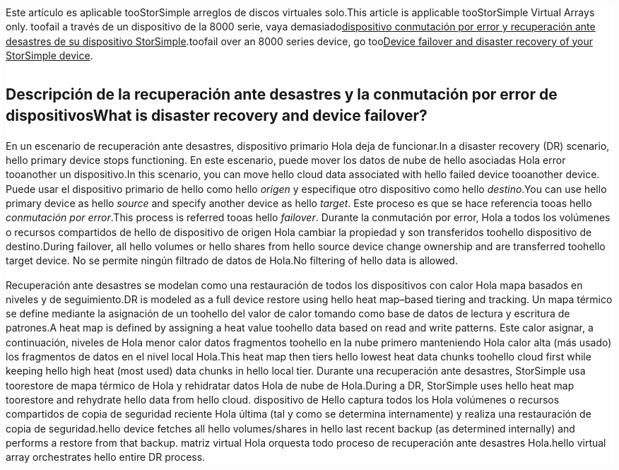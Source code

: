 <span data-ttu-id="ec3b3-110">Este artículo es aplicable tooStorSimple arreglos de discos virtuales solo.</span><span class="sxs-lookup"><span data-stu-id="ec3b3-110">This article is applicable tooStorSimple Virtual Arrays only.</span></span> <span data-ttu-id="ec3b3-111">toofail a través de un dispositivo de la 8000 serie, vaya demasiado[dispositivo conmutación por error y recuperación ante desastres de su dispositivo StorSimple](storsimple-device-failover-disaster-recovery.md).</span><span class="sxs-lookup"><span data-stu-id="ec3b3-111">toofail over an 8000 series device, go too[Device failover and disaster recovery of your StorSimple device](storsimple-device-failover-disaster-recovery.md).</span></span>

## <a name="what-is-disaster-recovery-and-device-failover"></a><span data-ttu-id="ec3b3-112">Descripción de la recuperación ante desastres y la conmutación por error de dispositivos</span><span class="sxs-lookup"><span data-stu-id="ec3b3-112">What is disaster recovery and device failover?</span></span>

<span data-ttu-id="ec3b3-113">En un escenario de recuperación ante desastres, dispositivo primario Hola deja de funcionar.</span><span class="sxs-lookup"><span data-stu-id="ec3b3-113">In a disaster recovery (DR) scenario, hello primary device stops functioning.</span></span> <span data-ttu-id="ec3b3-114">En este escenario, puede mover los datos de nube de hello asociadas Hola error tooanother un dispositivo.</span><span class="sxs-lookup"><span data-stu-id="ec3b3-114">In this scenario, you can move hello cloud data associated with hello failed device tooanother device.</span></span> <span data-ttu-id="ec3b3-115">Puede usar el dispositivo primario de hello como hello *origen* y especifique otro dispositivo como hello *destino*.</span><span class="sxs-lookup"><span data-stu-id="ec3b3-115">You can use hello primary device as hello *source* and specify another device as hello *target*.</span></span> <span data-ttu-id="ec3b3-116">Este proceso es que se hace referencia tooas hello *conmutación por error*.</span><span class="sxs-lookup"><span data-stu-id="ec3b3-116">This process is referred tooas hello *failover*.</span></span> <span data-ttu-id="ec3b3-117">Durante la conmutación por error, Hola a todos los volúmenes o recursos compartidos de hello de dispositivo de origen Hola cambiar la propiedad y son transferidos toohello dispositivo de destino.</span><span class="sxs-lookup"><span data-stu-id="ec3b3-117">During failover, all hello volumes or hello shares from hello source device change ownership and are transferred toohello target device.</span></span> <span data-ttu-id="ec3b3-118">No se permite ningún filtrado de datos de Hola.</span><span class="sxs-lookup"><span data-stu-id="ec3b3-118">No filtering of hello data is allowed.</span></span>

<span data-ttu-id="ec3b3-119">Recuperación ante desastres se modelan como una restauración de todos los dispositivos con calor Hola mapa basados en niveles y de seguimiento.</span><span class="sxs-lookup"><span data-stu-id="ec3b3-119">DR is modeled as a full device restore using hello heat map–based tiering and tracking.</span></span> <span data-ttu-id="ec3b3-120">Un mapa térmico se define mediante la asignación de un toohello del valor de calor tomando como base de datos de lectura y escritura de patrones.</span><span class="sxs-lookup"><span data-stu-id="ec3b3-120">A heat map is defined by assigning a heat value toohello data based on read and write patterns.</span></span> <span data-ttu-id="ec3b3-121">Este calor asignar, a continuación, niveles de Hola menor calor datos fragmentos toohello en la nube primero manteniendo Hola calor alta (más usado) los fragmentos de datos en el nivel local Hola.</span><span class="sxs-lookup"><span data-stu-id="ec3b3-121">This heat map then tiers hello lowest heat data chunks toohello cloud first while keeping hello high heat (most used) data chunks in hello local tier.</span></span> <span data-ttu-id="ec3b3-122">Durante una recuperación ante desastres, StorSimple usa toorestore de mapa térmico de Hola y rehidratar datos Hola de nube de Hola.</span><span class="sxs-lookup"><span data-stu-id="ec3b3-122">During a DR, StorSimple uses hello heat map toorestore and rehydrate hello data from hello cloud.</span></span> <span data-ttu-id="ec3b3-123">dispositivo de Hello captura todos los Hola volúmenes o recursos compartidos de copia de seguridad reciente Hola última (tal y como se determina internamente) y realiza una restauración de copia de seguridad.</span><span class="sxs-lookup"><span data-stu-id="ec3b3-123">hello device fetches all hello volumes/shares in hello last recent backup (as determined internally) and performs a restore from that backup.</span></span> <span data-ttu-id="ec3b3-124">matriz virtual Hola orquesta todo proceso de recuperación ante desastres Hola.</span><span class="sxs-lookup"><span data-stu-id="ec3b3-124">hello virtual array orchestrates hello entire DR process.</span></span>
